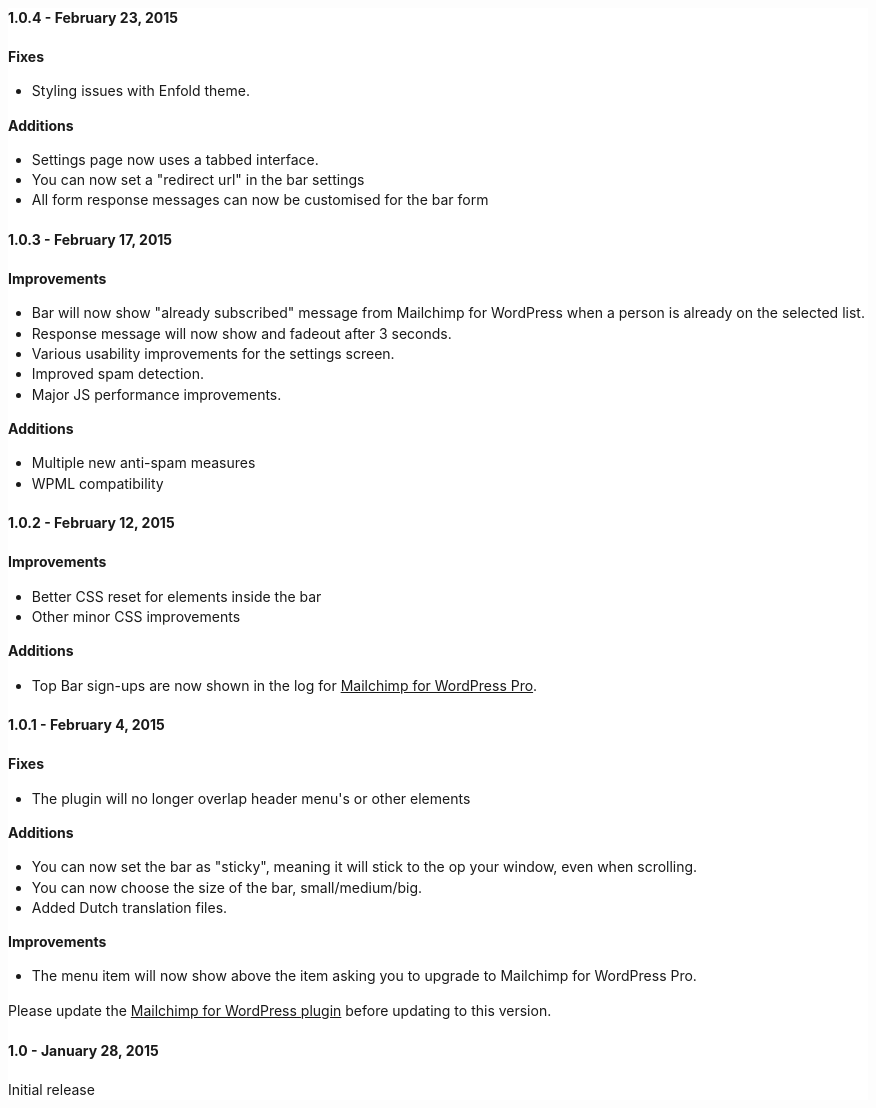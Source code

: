 #### 1.0.4 - February 23, 2015

**Fixes**

- Styling issues with Enfold theme.

**Additions**

- Settings page now uses a tabbed interface.
- You can now set a "redirect url" in the bar settings
- All form response messages can now be customised for the bar form

#### 1.0.3 - February 17, 2015

**Improvements**

- Bar will now show "already subscribed" message from Mailchimp for WordPress when a person is already on the selected list.
- Response message will now show and fadeout after 3 seconds.
- Various usability improvements for the settings screen.
- Improved spam detection.
- Major JS performance improvements.

**Additions**

- Multiple new anti-spam measures
- WPML compatibility


#### 1.0.2 - February 12, 2015

**Improvements**

- Better CSS reset for elements inside the bar
- Other minor CSS improvements

**Additions**

- Top Bar sign-ups are now shown in the log for [Mailchimp for WordPress Pro](https://www.mc4wp.com/).

#### 1.0.1 - February 4, 2015

**Fixes**

- The plugin will no longer overlap header menu's or other elements

**Additions**

- You can now set the bar as "sticky", meaning it will stick to the op your window, even when scrolling.
- You can now choose the size of the bar, small/medium/big.
- Added Dutch translation files.

**Improvements**

- The menu item will now show above the item asking you to upgrade to Mailchimp for WordPress Pro.

Please update the [Mailchimp for WordPress plugin](https://wordpress.org/plugins/mailchimp-for-wp/) before updating to this version.

#### 1.0 - January 28, 2015

Initial release
